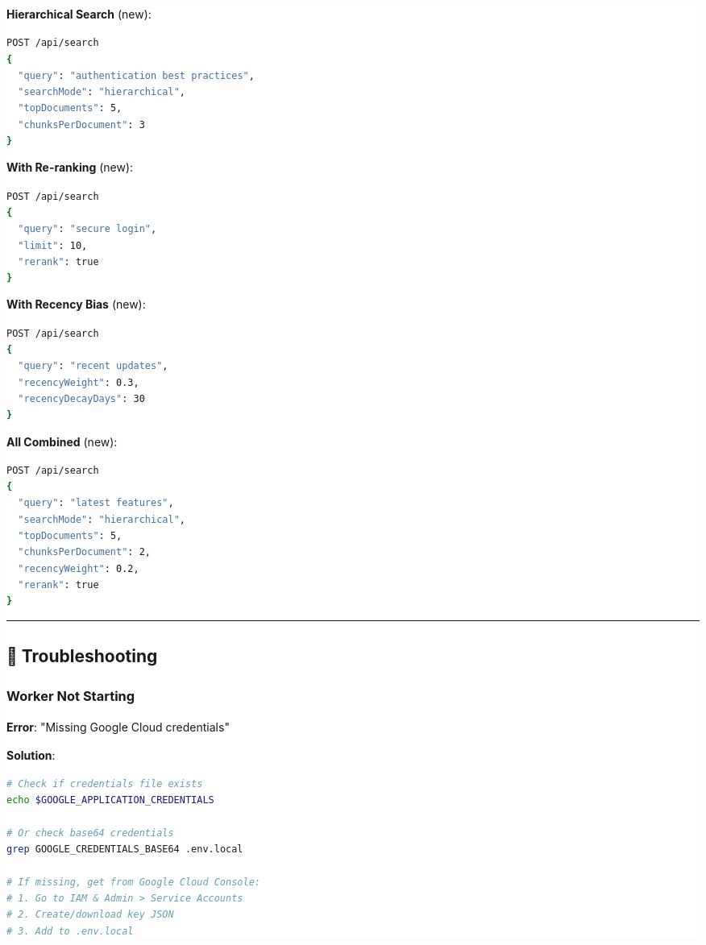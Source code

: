 **Hierarchical Search** (new):
```bash
POST /api/search
{
  "query": "authentication best practices",
  "searchMode": "hierarchical",
  "topDocuments": 5,
  "chunksPerDocument": 3
}
```

**With Re-ranking** (new):
```bash
POST /api/search
{
  "query": "secure login",
  "limit": 10,
  "rerank": true
}
```

**With Recency Bias** (new):
```bash
POST /api/search
{
  "query": "recent updates",
  "recencyWeight": 0.3,
  "recencyDecayDays": 30
}
```

**All Combined** (new):
```bash
POST /api/search
{
  "query": "latest features",
  "searchMode": "hierarchical",
  "topDocuments": 5,
  "chunksPerDocument": 2,
  "recencyWeight": 0.2,
  "rerank": true
}
```

---

## 🐛 Troubleshooting

### Worker Not Starting
**Error**: "Missing Google Cloud credentials"

**Solution**:
```bash
# Check if credentials file exists
echo $GOOGLE_APPLICATION_CREDENTIALS

# Or check base64 credentials
grep GOOGLE_CREDENTIALS_BASE64 .env.local

# If missing, get from Google Cloud Console:
# 1. Go to IAM & Admin > Service Accounts
# 2. Create/download key JSON
# 3. Add to .env.local
```
